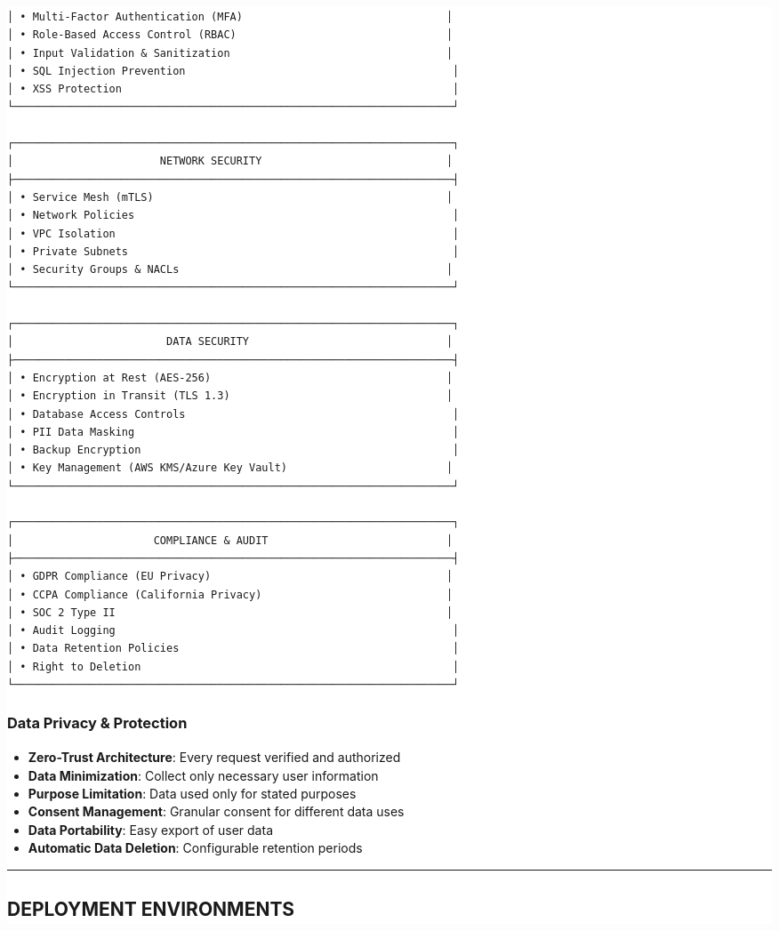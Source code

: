```
│ • Multi-Factor Authentication (MFA)                                │
│ • Role-Based Access Control (RBAC)                                 │
│ • Input Validation & Sanitization                                  │
│ • SQL Injection Prevention                                          │
│ • XSS Protection                                                    │
└─────────────────────────────────────────────────────────────────────┘

┌─────────────────────────────────────────────────────────────────────┐
│                       NETWORK SECURITY                             │
├─────────────────────────────────────────────────────────────────────┤
│ • Service Mesh (mTLS)                                              │
│ • Network Policies                                                  │
│ • VPC Isolation                                                     │
│ • Private Subnets                                                   │
│ • Security Groups & NACLs                                          │
└─────────────────────────────────────────────────────────────────────┘

┌─────────────────────────────────────────────────────────────────────┐
│                        DATA SECURITY                               │
├─────────────────────────────────────────────────────────────────────┤
│ • Encryption at Rest (AES-256)                                     │
│ • Encryption in Transit (TLS 1.3)                                  │
│ • Database Access Controls                                          │
│ • PII Data Masking                                                  │
│ • Backup Encryption                                                 │
│ • Key Management (AWS KMS/Azure Key Vault)                         │
└─────────────────────────────────────────────────────────────────────┘

┌─────────────────────────────────────────────────────────────────────┐
│                      COMPLIANCE & AUDIT                            │
├─────────────────────────────────────────────────────────────────────┤
│ • GDPR Compliance (EU Privacy)                                     │
│ • CCPA Compliance (California Privacy)                             │
│ • SOC 2 Type II                                                    │
│ • Audit Logging                                                     │
│ • Data Retention Policies                                           │
│ • Right to Deletion                                                 │
└─────────────────────────────────────────────────────────────────────┘
```

### **Data Privacy & Protection**
- **Zero-Trust Architecture**: Every request verified and authorized
- **Data Minimization**: Collect only necessary user information  
- **Purpose Limitation**: Data used only for stated purposes
- **Consent Management**: Granular consent for different data uses
- **Data Portability**: Easy export of user data
- **Automatic Data Deletion**: Configurable retention periods

---

## **DEPLOYMENT ENVIRONMENTS**
